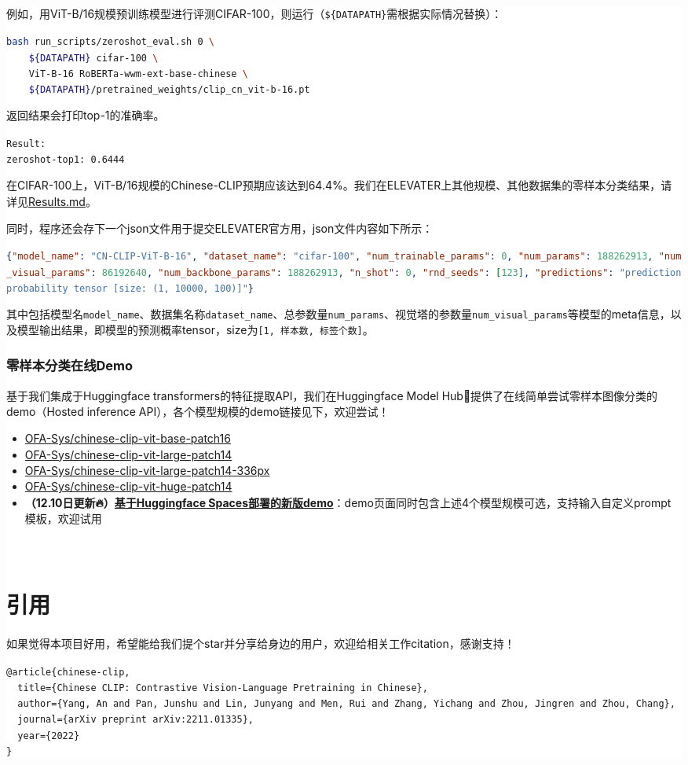 例如，用ViT-B/16规模预训练模型进行评测CIFAR-100，则运行（`${DATAPATH}`需根据实际情况替换）：
```bash
bash run_scripts/zeroshot_eval.sh 0 \
    ${DATAPATH} cifar-100 \
    ViT-B-16 RoBERTa-wwm-ext-base-chinese \
    ${DATAPATH}/pretrained_weights/clip_cn_vit-b-16.pt
```

返回结果会打印top-1的准确率。
```
Result:
zeroshot-top1: 0.6444
```
在CIFAR-100上，ViT-B/16规模的Chinese-CLIP预期应该达到64.4%。我们在ELEVATER上其他规模、其他数据集的零样本分类结果，请详见[Results.md](https://github.com/OFA-Sys/Chinese-CLIP/blob/master/Results.md#zeroshot_results)。

同时，程序还会存下一个json文件用于提交ELEVATER官方用，json文件内容如下所示：
```json
{"model_name": "CN-CLIP-ViT-B-16", "dataset_name": "cifar-100", "num_trainable_params": 0, "num_params": 188262913, "num_visual_params": 86192640, "num_backbone_params": 188262913, "n_shot": 0, "rnd_seeds": [123], "predictions": "prediction probability tensor [size: (1, 10000, 100)]"}
```
其中包括模型名`model_name`、数据集名称`dataset_name`、总参数量`num_params`、视觉塔的参数量`num_visual_params`等模型的meta信息，以及模型输出结果，即模型的预测概率tensor，size为`[1, 样本数, 标签个数]`。

### 零样本分类在线Demo
基于我们集成于Huggingface transformers的特征提取API，我们在Huggingface Model Hub🤗提供了在线简单尝试零样本图像分类的demo（Hosted inference API），各个模型规模的demo链接见下，欢迎尝试！
- [OFA-Sys/chinese-clip-vit-base-patch16](https://huggingface.co/OFA-Sys/chinese-clip-vit-base-patch16)
- [OFA-Sys/chinese-clip-vit-large-patch14](https://huggingface.co/OFA-Sys/chinese-clip-vit-large-patch14)
- [OFA-Sys/chinese-clip-vit-large-patch14-336px](https://huggingface.co/OFA-Sys/chinese-clip-vit-large-patch14-336px)
- [OFA-Sys/chinese-clip-vit-huge-patch14](https://huggingface.co/OFA-Sys/chinese-clip-vit-huge-patch14)
- **（12.10日更新🔥）**[**基于Huggingface Spaces部署的新版demo**](https://huggingface.co/spaces/OFA-Sys/chinese-clip-zero-shot-image-classification)：demo页面同时包含上述4个模型规模可选，支持输入自定义prompt模板，欢迎试用 
<br><br><br>

# 引用
如果觉得本项目好用，希望能给我们提个star并分享给身边的用户，欢迎给相关工作citation，感谢支持！

```
@article{chinese-clip,
  title={Chinese CLIP: Contrastive Vision-Language Pretraining in Chinese},
  author={Yang, An and Pan, Junshu and Lin, Junyang and Men, Rui and Zhang, Yichang and Zhou, Jingren and Zhou, Chang},
  journal={arXiv preprint arXiv:2211.01335},
  year={2022}
}
```
